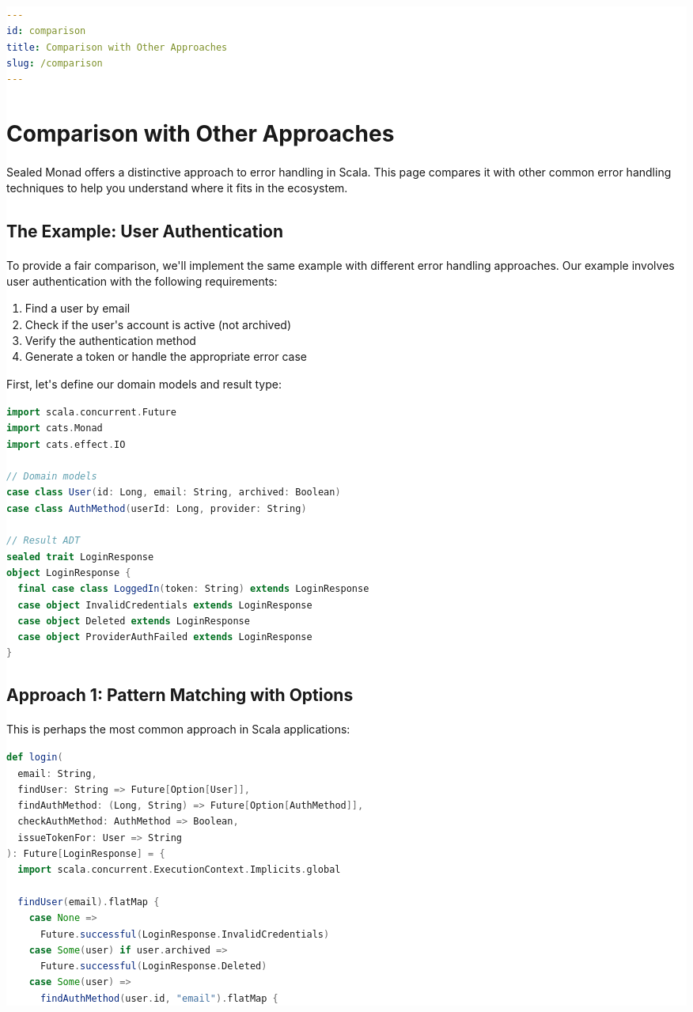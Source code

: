 ```yaml
---
id: comparison
title: Comparison with Other Approaches
slug: /comparison
---
```


# Comparison with Other Approaches

Sealed Monad offers a distinctive approach to error handling in Scala. This page compares it with other common error handling techniques to help you understand where it fits in the ecosystem.

## The Example: User Authentication

To provide a fair comparison, we'll implement the same example with different error handling approaches. Our example involves user authentication with the following requirements:

1. Find a user by email
2. Check if the user's account is active (not archived)
3. Verify the authentication method
4. Generate a token or handle the appropriate error case

First, let's define our domain models and result type:

```scala
import scala.concurrent.Future
import cats.Monad
import cats.effect.IO

// Domain models
case class User(id: Long, email: String, archived: Boolean)
case class AuthMethod(userId: Long, provider: String)

// Result ADT
sealed trait LoginResponse
object LoginResponse {
  final case class LoggedIn(token: String) extends LoginResponse
  case object InvalidCredentials extends LoginResponse
  case object Deleted extends LoginResponse
  case object ProviderAuthFailed extends LoginResponse
}
```

## Approach 1: Pattern Matching with Options

This is perhaps the most common approach in Scala applications:

```scala
def login(
  email: String,
  findUser: String => Future[Option[User]],
  findAuthMethod: (Long, String) => Future[Option[AuthMethod]],
  checkAuthMethod: AuthMethod => Boolean,
  issueTokenFor: User => String
): Future[LoginResponse] = {
  import scala.concurrent.ExecutionContext.Implicits.global
  
  findUser(email).flatMap {
    case None => 
      Future.successful(LoginResponse.InvalidCredentials)
    case Some(user) if user.archived => 
      Future.successful(LoginResponse.Deleted)
    case Some(user) => 
      findAuthMethod(user.id, "email").flatMap {
```